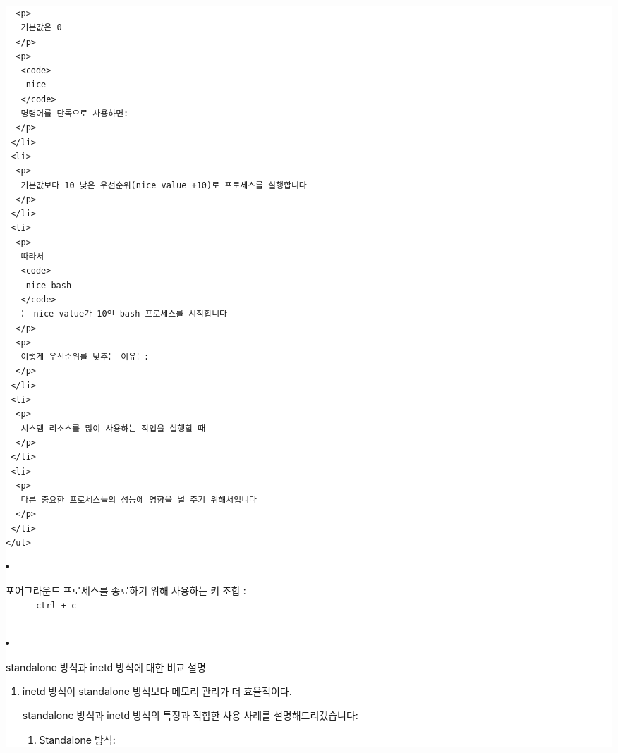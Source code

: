       <p>
       기본값은 0
      </p>
      <p>
       <code>
        nice
       </code>
       명령어를 단독으로 사용하면:
      </p>
     </li>
     <li>
      <p>
       기본값보다 10 낮은 우선순위(nice value +10)로 프로세스를 실행합니다
      </p>
     </li>
     <li>
      <p>
       따라서
       <code>
        nice bash
       </code>
       는 nice value가 10인 bash 프로세스를 시작합니다
      </p>
      <p>
       이렇게 우선순위를 낮추는 이유는:
      </p>
     </li>
     <li>
      <p>
       시스템 리소스를 많이 사용하는 작업을 실행할 때
      </p>
     </li>
     <li>
      <p>
       다른 중요한 프로세스들의 성능에 영향을 덜 주기 위해서입니다
      </p>
     </li>
    </ul>
   </li>
   <li>
    <p>
     포어그라운드 프로세스를 종료하기 위해 사용하는 키 조합 :
     <code>
      ctrl + c
     </code>
    </p>
   </li>
   <li>
    <p>
     standalone 방식과 inetd 방식에 대한 비교 설명
    </p>
    <ol>
     <li>
      <p>
       inetd 방식이 standalone 방식보다 메모리 관리가 더 효율적이다.
      </p>
      <p>
       standalone 방식과 inetd 방식의 특징과 적합한 사용 사례를 설명해드리겠습니다:
      </p>
      <ol>
       <li>
        <p>
         Standalone 방식:
        </p>